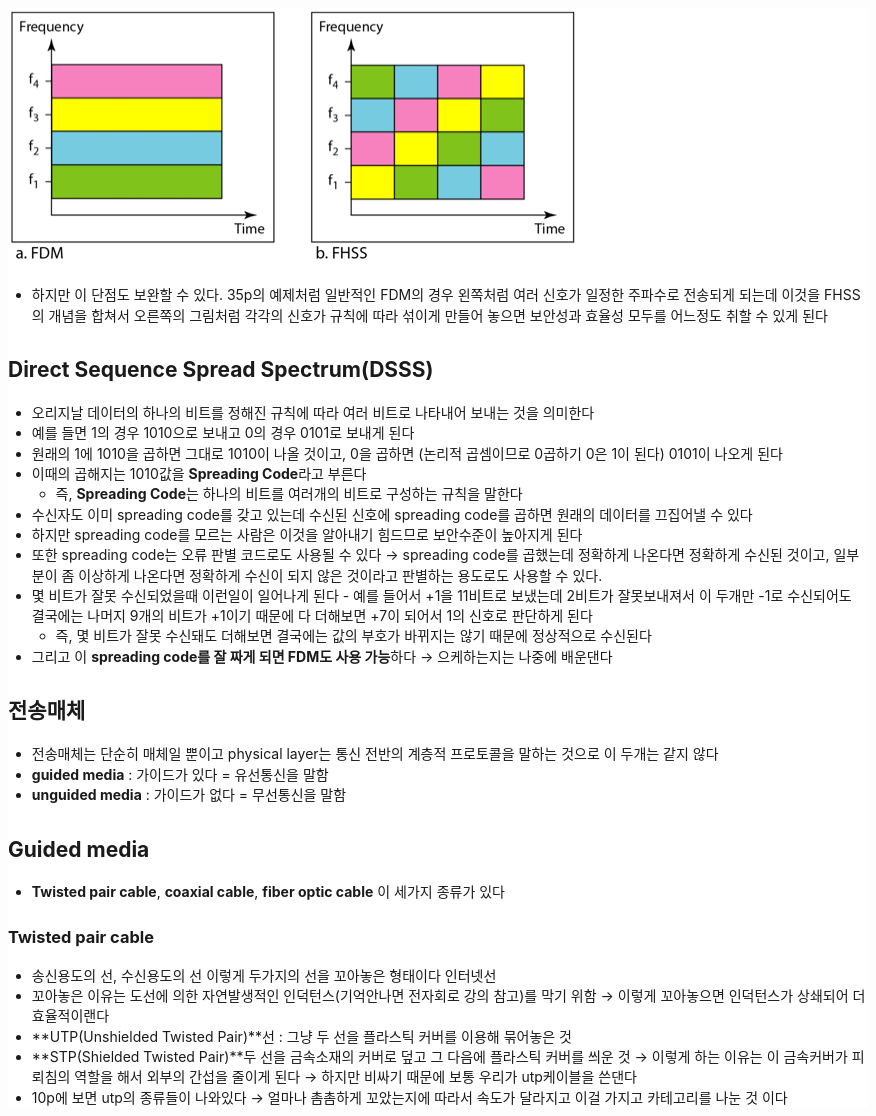 ![%E1%84%8B%E1%85%B5%E1%84%85%E1%85%A9%E1%86%AB04%20-%20Bandwidth%20Utilization%2013a68adc243e4518a691c56c70cfbed8/image10.png](originals/datacommunication.spring.2021.cse.cnu.ac.kr/images/04_13a68adc243e4518a691c56c70cfbed8/image10.png)

- 하지만 이 단점도 보완할 수 있다. 35p의 예제처럼 일반적인 FDM의 경우 왼쪽처럼 여러 신호가 일정한 주파수로 전송되게 되는데 이것을 FHSS의 개념을 합쳐서 오른쪽의 그림처럼 각각의 신호가 규칙에 따라 섞이게 만들어 놓으면 보안성과 효율성 모두를 어느정도 취할 수 있게 된다

## Direct Sequence Spread Spectrum(DSSS)

- 오리지날 데이터의 하나의 비트를 정해진 규칙에 따라 여러 비트로 나타내어 보내는 것을 의미한다
- 예를 들면 1의 경우 1010으로 보내고 0의 경우 0101로 보내게 된다
- 원래의 1에 1010을 곱하면 그대로 1010이 나올 것이고, 0을 곱하면 (논리적 곱셈이므로 0곱하기 0은 1이 된다) 0101이 나오게 된다
- 이때의 곱해지는 1010값을 **Spreading Code**라고 부른다
	- 즉, **Spreading Code**는 하나의 비트를 여러개의 비트로 구성하는 규칙을 말한다
- 수신자도 이미 spreading code를 갖고 있는데 수신된 신호에 spreading code를 곱하면 원래의 데이터를 끄집어낼 수 있다
- 하지만 spreading code를 모르는 사람은 이것을 알아내기 힘드므로 보안수준이 높아지게 된다
- 또한 spreading code는 오류 판별 코드로도 사용될 수 있다 → spreading code를 곱했는데 정확하게 나온다면 정확하게 수신된 것이고, 일부분이 좀 이상하게 나온다면 정확하게 수신이 되지 않은 것이라고 판별하는 용도로도 사용할 수 있다.
- 몇 비트가 잘못 수신되었을때 이런일이 일어나게 된다 - 예를 들어서 +1을 11비트로 보냈는데 2비트가 잘못보내져서 이 두개만 -1로 수신되어도 결국에는 나머지 9개의 비트가 +1이기 때문에 다 더해보면 +7이 되어서 1의 신호로 판단하게 된다
	- 즉, 몇 비트가 잘못 수신돼도 더해보면 결국에는 값의 부호가 바뀌지는 않기 때문에 정상적으로 수신된다
- 그리고 이 **spreading code를 잘 짜게 되면 FDM도 사용 가능**하다 → 으케하는지는 나중에 배운댄다

## 전송매체

- 전송매체는 단순히 매체일 뿐이고 physical layer는 통신 전반의 계층적 프로토콜을 말하는 것으로 이 두개는 같지 않다
- **guided media** : 가이드가 있다 = 유선통신을 말함
- **unguided media** : 가이드가 없다 = 무선통신을 말함

## Guided media

- **Twisted pair cable**, **coaxial cable**, **fiber optic cable** 이 세가지 종류가 있다

### Twisted pair cable

- 송신용도의 선, 수신용도의 선 이렇게 두가지의 선을 꼬아놓은 형태이다 인터넷선
- 꼬아놓은 이유는 도선에 의한 자연발생적인 인덕턴스(기억안나면 전자회로 강의 참고)를 막기 위함 → 이렇게 꼬아놓으면 인덕턴스가 상쇄되어 더 효율적이랜다
- **UTP(Unshielded Twisted Pair)**선 : 그냥 두 선을 플라스틱 커버를 이용해 묶어놓은 것
- **STP(Shielded Twisted Pair)**두 선을 금속소재의 커버로 덮고 그 다음에 플라스틱 커버를 씌운 것 → 이렇게 하는 이유는 이 금속커버가 피뢰침의 역할을 해서 외부의 간섭을 줄이게 된다 → 하지만 비싸기 때문에 보통 우리가 utp케이블을 쓴댄다
- 10p에 보면 utp의 종류들이 나와있다 → 얼마나 촘촘하게 꼬았는지에 따라서 속도가 달라지고 이걸 가지고 카테고리를 나눈 것 이다
